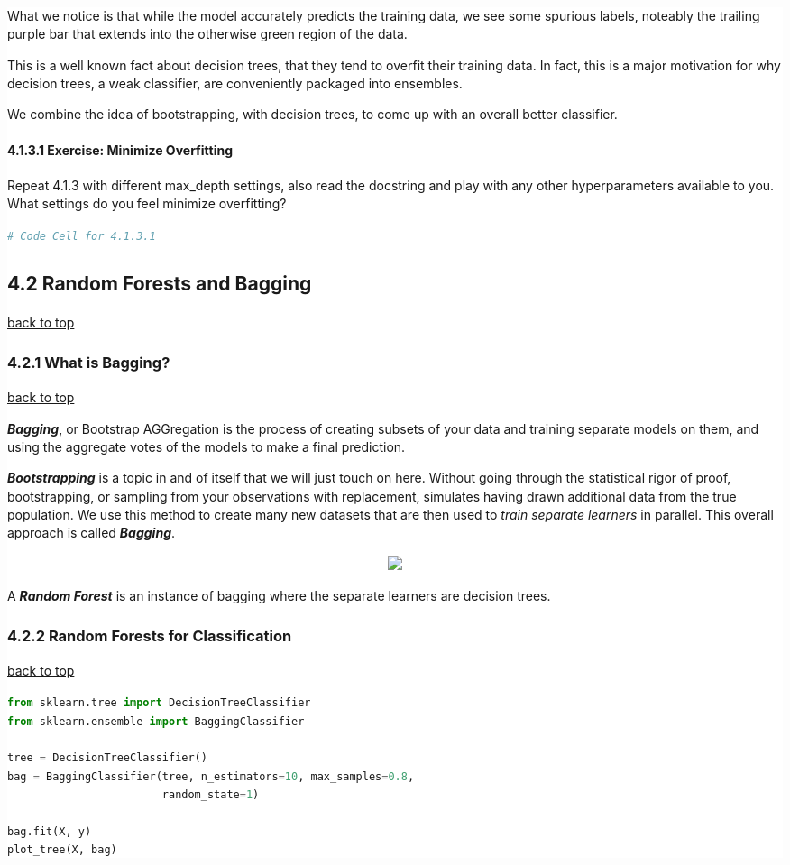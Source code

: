 What we notice is that while the model accurately predicts the training data, we see some spurious labels, noteably the trailing purple bar that extends into the otherwise green region of the data. 

This is a well known fact about decision trees, that they tend to overfit their training data. In fact, this is a major motivation for why decision trees, a weak classifier, are conveniently packaged into ensembles.

We combine the idea of bootstrapping, with decision trees, to come up with an overall better classifier.

#### 4.1.3.1 Exercise: Minimize Overfitting

Repeat 4.1.3 with different max_depth settings, also read the docstring and play with any other hyperparameters available to you. What settings do you feel minimize overfitting?


```python
# Code Cell for 4.1.3.1
```

<a name='x.2'></a>

## 4.2 Random Forests and Bagging

[back to top](#top)

<a name='x.2.1'></a>

### 4.2.1 What is Bagging?

[back to top](#top)

**_Bagging_**, or Bootstrap AGGregation is the process of creating subsets of your data and training separate models on them, and using the aggregate votes of the models to make a final prediction.

**_Bootstrapping_** is a topic in and of itself that we will just touch on here. Without going through the statistical rigor of proof, bootstrapping, or sampling from your observations with replacement, simulates having drawn additional data from the true population. We use this method to create many new datasets that are then used to *train separate learners* in parallel. This overall approach is called **_Bagging_**.

<p align=center>
<img src="https://upload.wikimedia.org/wikipedia/commons/thumb/c/c8/Ensemble_Bagging.svg/440px-Ensemble_Bagging.svg.png"></img>
</p>

A **_Random Forest_** is an instance of bagging where the separate learners are decision trees. 

<a name='x.2.2'></a>

### 4.2.2 Random Forests for Classification

[back to top](#top)


```python
from sklearn.tree import DecisionTreeClassifier
from sklearn.ensemble import BaggingClassifier

tree = DecisionTreeClassifier()
bag = BaggingClassifier(tree, n_estimators=10, max_samples=0.8,
                        random_state=1)

bag.fit(X, y)
plot_tree(X, bag)
```
